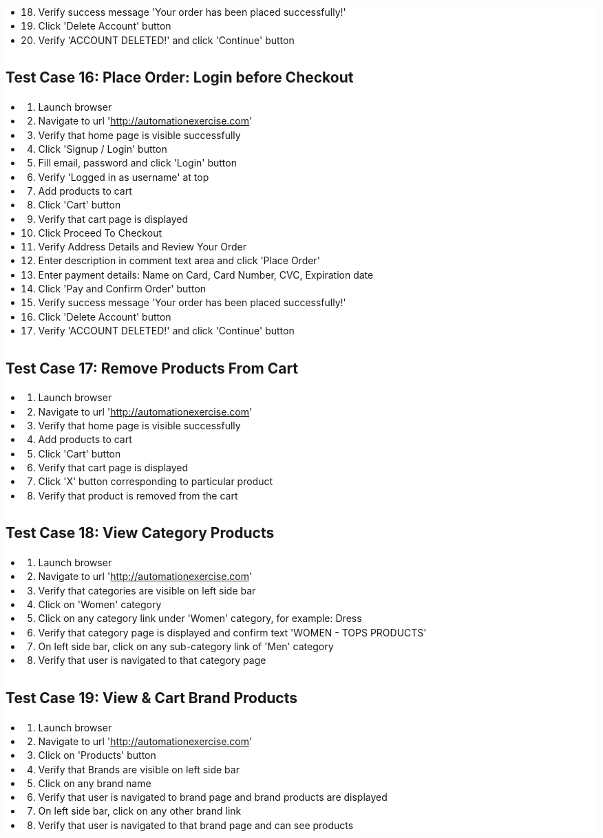 * 18. Verify success message 'Your order has been placed successfully!'
* 19. Click 'Delete Account' button
* 20. Verify 'ACCOUNT DELETED!' and click 'Continue' button

## Test Case 16: Place Order: Login before Checkout
* 1. Launch browser
* 2. Navigate to url 'http://automationexercise.com'
* 3. Verify that home page is visible successfully
* 4. Click 'Signup / Login' button
* 5. Fill email, password and click 'Login' button
* 6. Verify 'Logged in as username' at top
* 7. Add products to cart
* 8. Click 'Cart' button
* 9. Verify that cart page is displayed
* 10. Click Proceed To Checkout
* 11. Verify Address Details and Review Your Order
* 12. Enter description in comment text area and click 'Place Order'
* 13. Enter payment details: Name on Card, Card Number, CVC, Expiration date
* 14. Click 'Pay and Confirm Order' button
* 15. Verify success message 'Your order has been placed successfully!'
* 16. Click 'Delete Account' button
* 17. Verify 'ACCOUNT DELETED!' and click 'Continue' button

## Test Case 17: Remove Products From Cart
* 1. Launch browser
* 2. Navigate to url 'http://automationexercise.com'
* 3. Verify that home page is visible successfully
* 4. Add products to cart
* 5. Click 'Cart' button
* 6. Verify that cart page is displayed
* 7. Click 'X' button corresponding to particular product
* 8. Verify that product is removed from the cart

## Test Case 18: View Category Products
* 1. Launch browser
* 2. Navigate to url 'http://automationexercise.com'
* 3. Verify that categories are visible on left side bar
* 4. Click on 'Women' category
* 5. Click on any category link under 'Women' category, for example: Dress
* 6. Verify that category page is displayed and confirm text 'WOMEN - TOPS PRODUCTS'
* 7. On left side bar, click on any sub-category link of 'Men' category
* 8. Verify that user is navigated to that category page

## Test Case 19: View & Cart Brand Products
* 1. Launch browser
* 2. Navigate to url 'http://automationexercise.com'
* 3. Click on 'Products' button
* 4. Verify that Brands are visible on left side bar
* 5. Click on any brand name
* 6. Verify that user is navigated to brand page and brand products are displayed
* 7. On left side bar, click on any other brand link
* 8. Verify that user is navigated to that brand page and can see products
